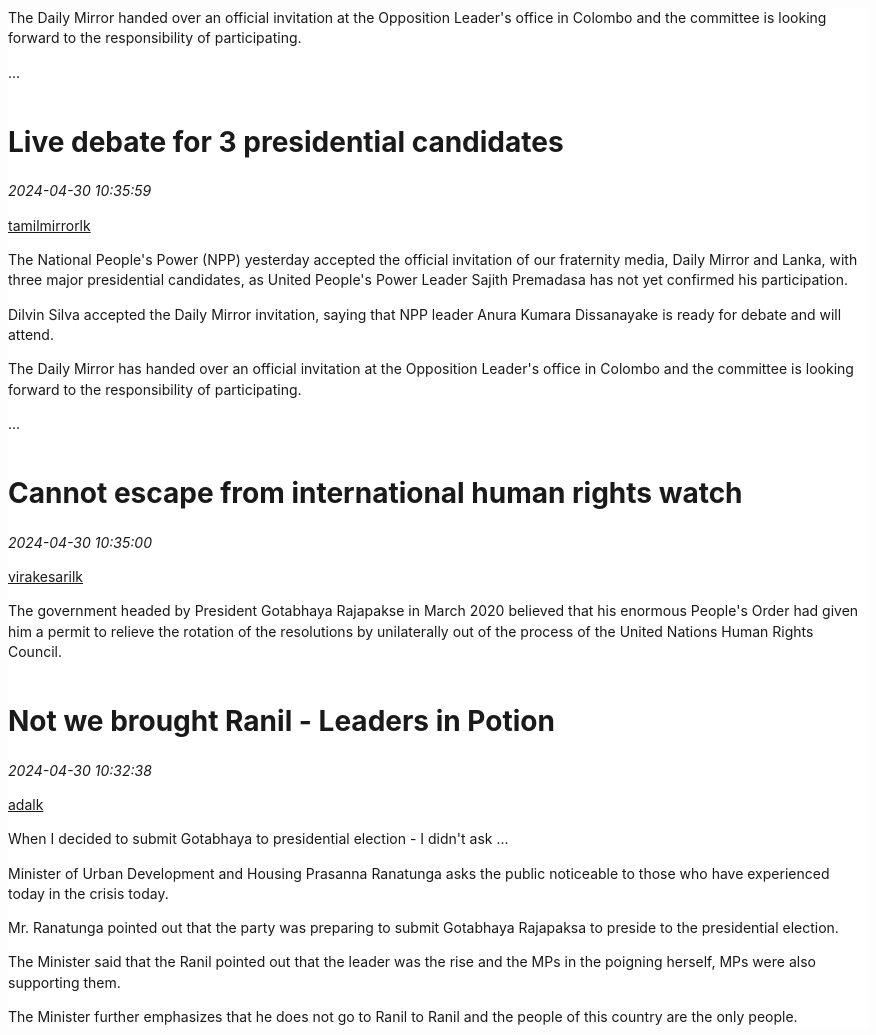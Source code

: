 The Daily Mirror handed over an official invitation at the Opposition Leader's office in Colombo and the committee is looking forward to the responsibility of participating.

...



# Live debate for 3 presidential candidates

*2024-04-30 10:35:59*

[tamilmirrorlk](https://www.tamilmirror.lk/செய்திகள்/3-ஜனாதிபதி-வேட்பாளர்களுக்கும்-நேரலை-விவாதம்/175-336545)

The National People's Power (NPP) yesterday accepted the official invitation of our fraternity media, Daily Mirror and Lanka, with three major presidential candidates, as United People's Power Leader Sajith Premadasa has not yet confirmed his participation.

Dilvin Silva accepted the Daily Mirror invitation, saying that NPP leader Anura Kumara Dissanayake is ready for debate and will attend.

The Daily Mirror has handed over an official invitation at the Opposition Leader's office in Colombo and the committee is looking forward to the responsibility of participating.

...



# Cannot escape from international human rights watch

*2024-04-30 10:35:00*

[virakesarilk](https://www.virakesari.lk/article/182295)

The government headed by President Gotabhaya Rajapakse in March 2020 believed that his enormous People's Order had given him a permit to relieve the rotation of the resolutions by unilaterally out of the process of the United Nations Human Rights Council.



# Not we brought Ranil - Leaders in Potion

*2024-04-30 10:32:38*

[adalk](https://www.ada.lk/breaking_news/රනිල්-ගෙනාවේ-අපි-නෙමෙයි---පොහොට්ටුවේ-නායකයින්/11-409337)

When I decided to submit Gotabhaya to presidential election - I didn't ask ...

Minister of Urban Development and Housing Prasanna Ranatunga asks the public noticeable to those who have experienced today in the crisis today.

Mr. Ranatunga pointed out that the party was preparing to submit Gotabhaya Rajapaksa to preside to the presidential election.

The Minister said that the Ranil pointed out that the leader was the rise and the MPs in the poigning herself, MPs were also supporting them.

The Minister further emphasizes that he does not go to Ranil to Ranil and the people of this country are the only people.

